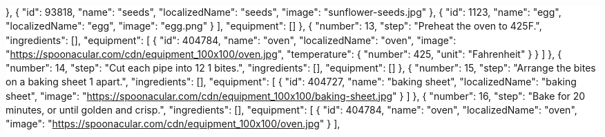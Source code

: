 },
{
"id": 93818,
"name": "seeds",
"localizedName": "seeds",
"image": "sunflower-seeds.jpg"
},
{
"id": 1123,
"name": "egg",
"localizedName": "egg",
"image": "egg.png"
}
],
"equipment": []
},
{
"number": 13,
"step": "Preheat the oven to 425F.",
"ingredients": [],
"equipment": [
{
"id": 404784,
"name": "oven",
"localizedName": "oven",
"image": "https://spoonacular.com/cdn/equipment_100x100/oven.jpg",
"temperature": {
"number": 425,
"unit": "Fahrenheit"
}
}
]
},
{
"number": 14,
"step": "Cut each pipe into 12 1 bites.",
"ingredients": [],
"equipment": []
},
{
"number": 15,
"step": "Arrange the bites on a baking sheet 1 apart.",
"ingredients": [],
"equipment": [
{
"id": 404727,
"name": "baking sheet",
"localizedName": "baking sheet",
"image": "https://spoonacular.com/cdn/equipment_100x100/baking-sheet.jpg"
}
]
},
{
"number": 16,
"step": "Bake for 20 minutes, or until golden and crisp.",
"ingredients": [],
"equipment": [
{
"id": 404784,
"name": "oven",
"localizedName": "oven",
"image": "https://spoonacular.com/cdn/equipment_100x100/oven.jpg"
}
],